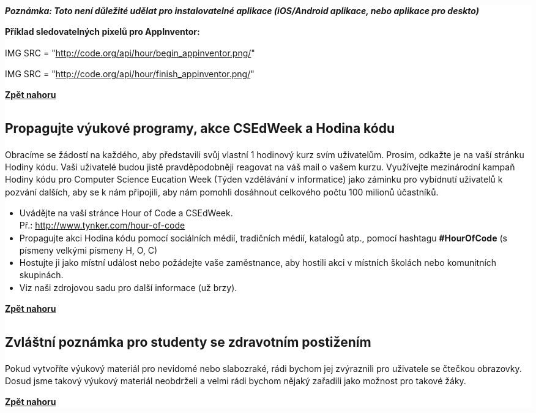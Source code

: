 ***Poznámka: Toto není důležité udělat pro instalovatelné aplikace (iOS/Android aplikace, nebo aplikace pro deskto)***

**Příklad sledovatelných pixelů pro AppInventor:**

IMG SRC = "http://code.org/api/hour/begin_appinventor.png/"

IMG SRC = "http://code.org/api/hour/finish_appinventor.png/"

[**Zpět nahoru**](#top)

<a id="promote"></a>

## Propagujte výukové programy, akce CSEdWeek a Hodina kódu

Obracíme se žádostí na každého, aby představili svůj vlastní 1 hodinový kurz svím uživatelům. Prosím, odkažte je na vaší stránku Hodiny kódu. Vaši uživatelé budou jistě pravděpodobněji reagovat na váš mail o vašem kurzu. Využívejte mezinárodní kampaň Hodiny kódu pro Computer Science Eucation Week (Týden vzdělávání v informatice) jako záminku pro vybídnutí uživatelů k pozvání dalších, aby se k nám připojili, aby nám pomohli dosáhnout celkového počtu 100 milionů účastníků.

  * Uvádějte na vaší stránce Hour of Code a CSEdWeek.  
    Př.: <http://www.tynker.com/hour-of-code>
  * Propagujte akci Hodina kódu pomocí sociálních médií, tradičních médií, katalogů atp., pomocí hashtagu **#HourOfCode** (s písmeny velkými písmeny H, O, C)
  * Hostujte ji jako místní událost nebo požádejte vaše zaměstnance, aby hostili akci v místních školách nebo komunitních skupinách.
  * Viz naši zdrojovou sadu pro další informace (už brzy).

[**Zpět nahoru**](#top)

<a id="disabilities"></a>

## Zvláštní poznámka pro studenty se zdravotním postižením

Pokud vytvoříte výukový materiál pro nevidomé nebo slabozraké, rádi bychom jej zvýraznili pro uživatele se čtečkou obrazovky. Dosud jsme takový výukový materiál neobdrželi a velmi rádi bychom nějaký zařadili jako možnost pro takové žáky.

[**Zpět nahoru**](#top)